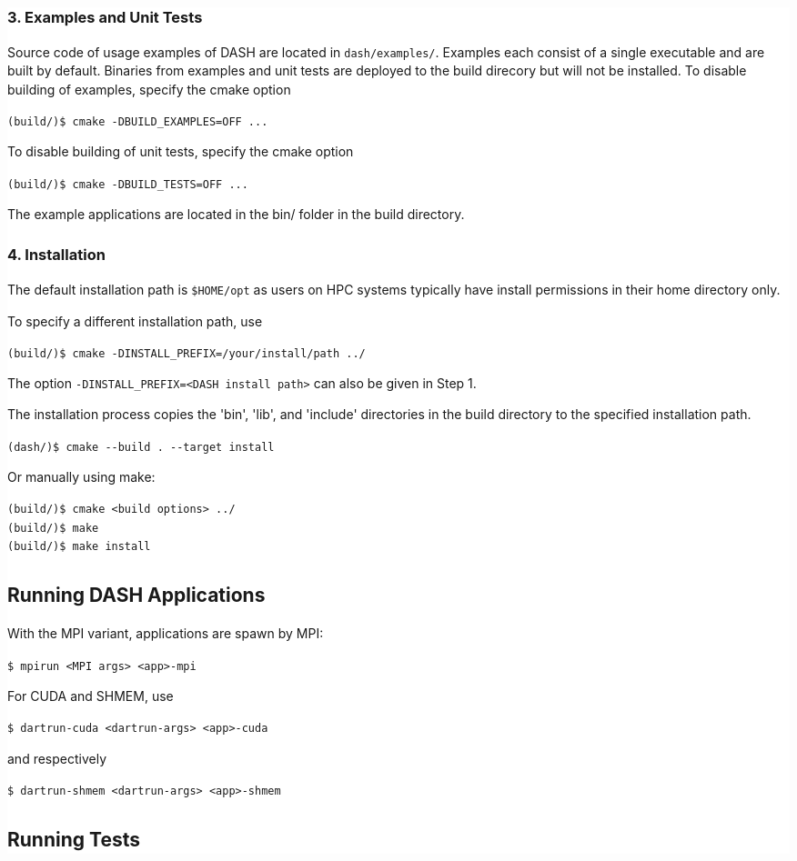
### 3. Examples and Unit Tests

Source code of usage examples of DASH are located in `dash/examples/`.
Examples each consist of a single executable and are built by default.
Binaries from examples and unit tests are deployed to the build direcory
but will not be installed.
To disable building of examples, specify the cmake option

    (build/)$ cmake -DBUILD_EXAMPLES=OFF ...

To disable building of unit tests, specify the cmake option

    (build/)$ cmake -DBUILD_TESTS=OFF ...

The example applications are located in the bin/ folder in the build
directory.


### 4. Installation

The default installation path is `$HOME/opt` as users on HPC systems
typically have install permissions in their home directory only.

To specify a different installation path, use

    (build/)$ cmake -DINSTALL_PREFIX=/your/install/path ../

The option `-DINSTALL_PREFIX=<DASH install path>` can also be given in Step 1.

The installation process copies the 'bin', 'lib', and 'include' directories
in the build directory to the specified installation path.

    (dash/)$ cmake --build . --target install

Or manually using make:

    (build/)$ cmake <build options> ../
    (build/)$ make
    (build/)$ make install


Running DASH Applications
-------------------------

With the MPI variant, applications are spawn by MPI:

    $ mpirun <MPI args> <app>-mpi

For CUDA and SHMEM, use

    $ dartrun-cuda <dartrun-args> <app>-cuda

and respectively

    $ dartrun-shmem <dartrun-args> <app>-shmem


Running Tests
-------------
